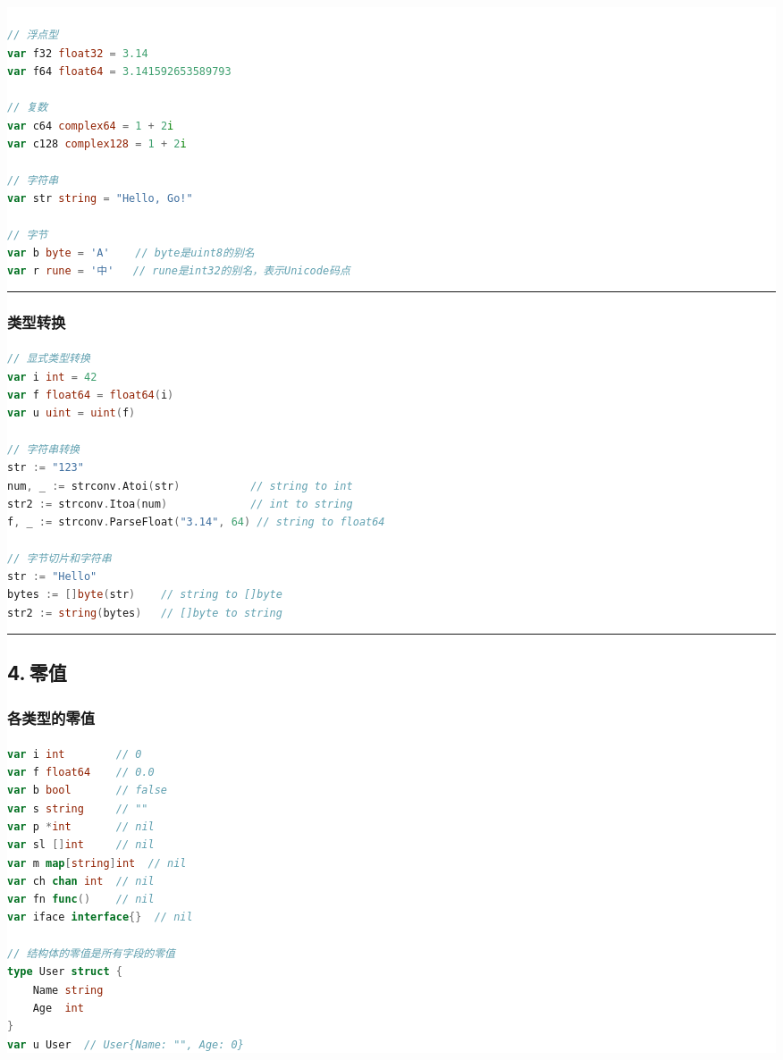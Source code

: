 ```go

// 浮点型
var f32 float32 = 3.14
var f64 float64 = 3.141592653589793

// 复数
var c64 complex64 = 1 + 2i
var c128 complex128 = 1 + 2i

// 字符串
var str string = "Hello, Go!"

// 字节
var b byte = 'A'    // byte是uint8的别名
var r rune = '中'   // rune是int32的别名，表示Unicode码点
```

---

### 类型转换

```go
// 显式类型转换
var i int = 42
var f float64 = float64(i)
var u uint = uint(f)

// 字符串转换
str := "123"
num, _ := strconv.Atoi(str)           // string to int
str2 := strconv.Itoa(num)             // int to string
f, _ := strconv.ParseFloat("3.14", 64) // string to float64

// 字节切片和字符串
str := "Hello"
bytes := []byte(str)    // string to []byte
str2 := string(bytes)   // []byte to string
```

---

## 4. 零值

### 各类型的零值

```go
var i int        // 0
var f float64    // 0.0
var b bool       // false
var s string     // ""
var p *int       // nil
var sl []int     // nil
var m map[string]int  // nil
var ch chan int  // nil
var fn func()    // nil
var iface interface{}  // nil

// 结构体的零值是所有字段的零值
type User struct {
    Name string
    Age  int
}
var u User  // User{Name: "", Age: 0}
```